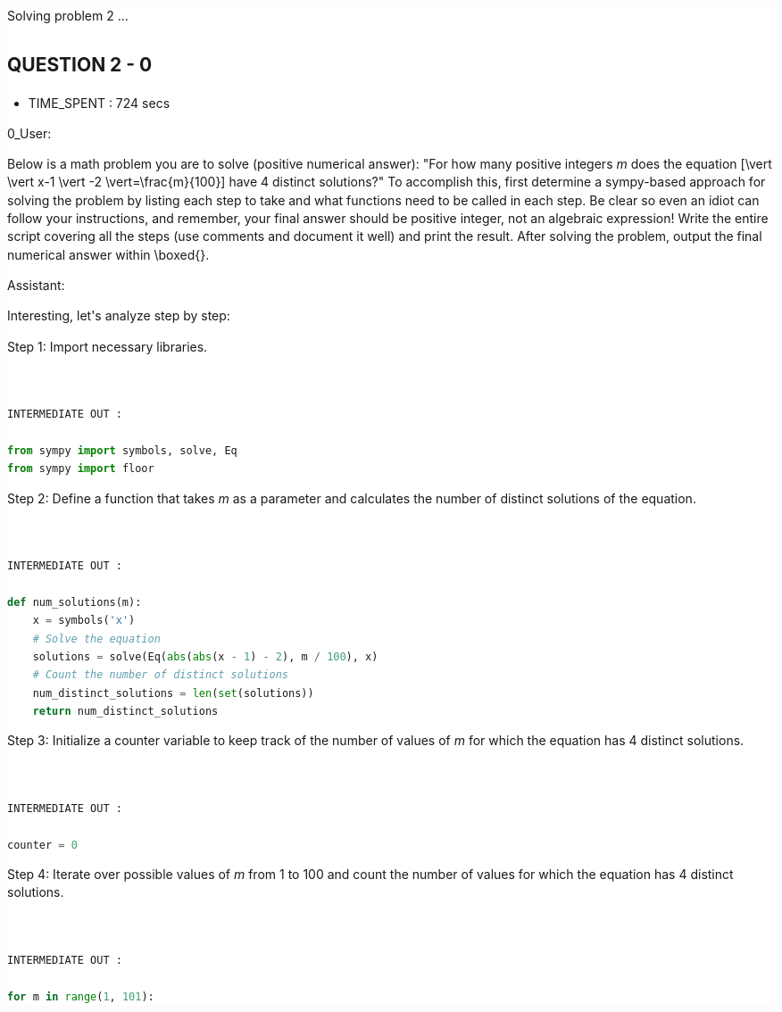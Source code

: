 Solving problem 2 ...



## QUESTION 2 - 0 
- TIME_SPENT : 724 secs

0_User:

Below is a math problem you are to solve (positive numerical answer):
"For how many positive integers $m$ does the equation \[\vert \vert x-1 \vert -2 \vert=\frac{m}{100}\] have $4$ distinct solutions?"
To accomplish this, first determine a sympy-based approach for solving the problem by listing each step to take and what functions need to be called in each step. Be clear so even an idiot can follow your instructions, and remember, your final answer should be positive integer, not an algebraic expression!
Write the entire script covering all the steps (use comments and document it well) and print the result. After solving the problem, output the final numerical answer within \boxed{}.

Assistant: 

Interesting, let's analyze step by step:



Step 1: Import necessary libraries.
```python


INTERMEDIATE OUT :

from sympy import symbols, solve, Eq
from sympy import floor
```

Step 2: Define a function that takes $m$ as a parameter and calculates the number of distinct solutions of the equation.
```python


INTERMEDIATE OUT :

def num_solutions(m):
    x = symbols('x')
    # Solve the equation
    solutions = solve(Eq(abs(abs(x - 1) - 2), m / 100), x)
    # Count the number of distinct solutions
    num_distinct_solutions = len(set(solutions))
    return num_distinct_solutions

```
Step 3: Initialize a counter variable to keep track of the number of values of $m$ for which the equation has 4 distinct solutions.
```python


INTERMEDIATE OUT :

counter = 0

```
Step 4: Iterate over possible values of $m$ from 1 to 100 and count the number of values for which the equation has 4 distinct solutions.
```python


INTERMEDIATE OUT :

for m in range(1, 101):
```
